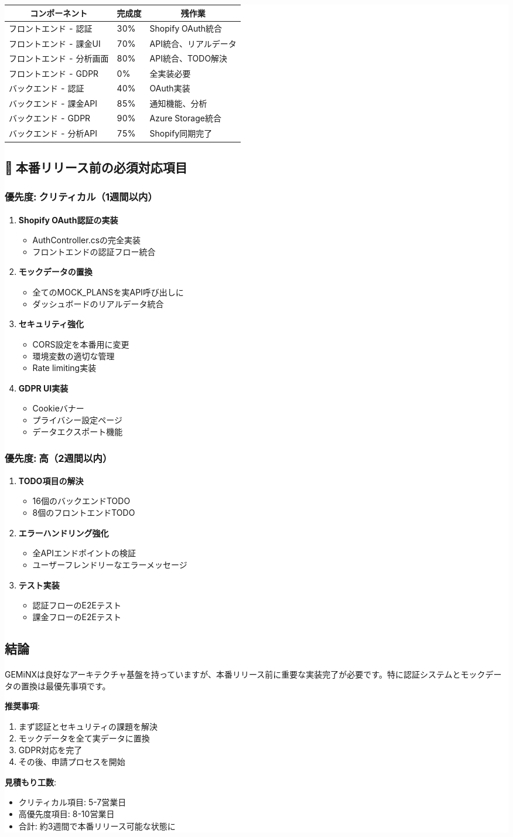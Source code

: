 | コンポーネント | 完成度 | 残作業 |
|--------------|--------|--------|
| フロントエンド - 認証 | 30% | Shopify OAuth統合 |
| フロントエンド - 課金UI | 70% | API統合、リアルデータ |
| フロントエンド - 分析画面 | 80% | API統合、TODO解決 |
| フロントエンド - GDPR | 0% | 全実装必要 |
| バックエンド - 認証 | 40% | OAuth実装 |
| バックエンド - 課金API | 85% | 通知機能、分析 |
| バックエンド - GDPR | 90% | Azure Storage統合 |
| バックエンド - 分析API | 75% | Shopify同期完了 |

## 🎯 本番リリース前の必須対応項目

### 優先度: クリティカル（1週間以内）

1. **Shopify OAuth認証の実装**
   - AuthController.csの完全実装
   - フロントエンドの認証フロー統合

2. **モックデータの置換**
   - 全てのMOCK_PLANSを実API呼び出しに
   - ダッシュボードのリアルデータ統合

3. **セキュリティ強化**
   - CORS設定を本番用に変更
   - 環境変数の適切な管理
   - Rate limiting実装

4. **GDPR UI実装**
   - Cookieバナー
   - プライバシー設定ページ
   - データエクスポート機能

### 優先度: 高（2週間以内）

1. **TODO項目の解決**
   - 16個のバックエンドTODO
   - 8個のフロントエンドTODO

2. **エラーハンドリング強化**
   - 全APIエンドポイントの検証
   - ユーザーフレンドリーなエラーメッセージ

3. **テスト実装**
   - 認証フローのE2Eテスト
   - 課金フローのE2Eテスト

## 結論

GEMiNXは良好なアーキテクチャ基盤を持っていますが、本番リリース前に重要な実装完了が必要です。特に認証システムとモックデータの置換は最優先事項です。

**推奨事項**: 
1. まず認証とセキュリティの課題を解決
2. モックデータを全て実データに置換
3. GDPR対応を完了
4. その後、申請プロセスを開始

**見積もり工数**: 
- クリティカル項目: 5-7営業日
- 高優先度項目: 8-10営業日
- 合計: 約3週間で本番リリース可能な状態に
